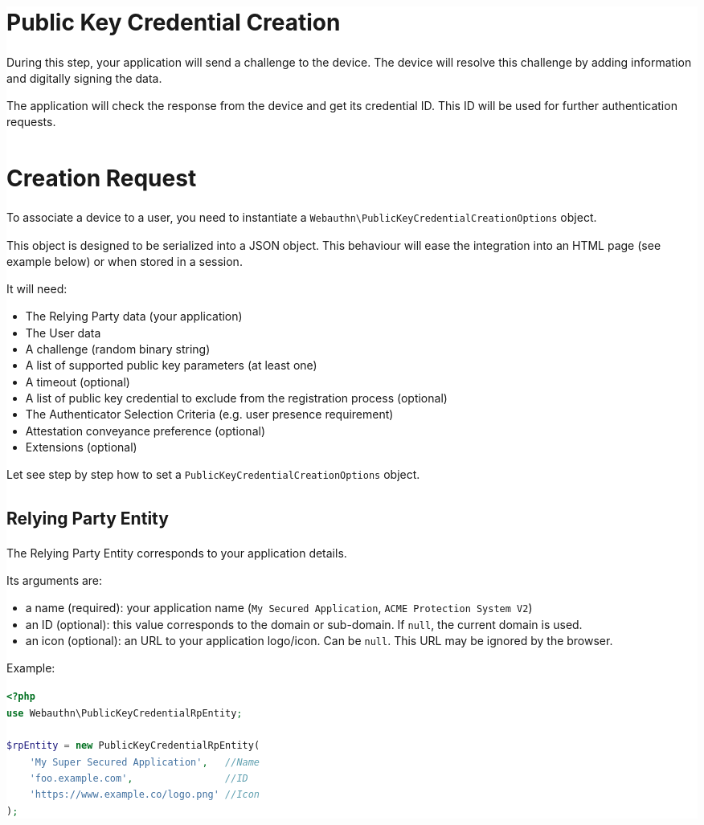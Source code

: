 Public Key Credential Creation
==============================

During this step, your application will send a challenge to the device.
The device will resolve this challenge by adding information and digitally signing the data.

The application will check the response from the device and get its credential ID.
This ID will be used for further authentication requests.

# Creation Request

To associate a device to a user, you need to instantiate a `Webauthn\PublicKeyCredentialCreationOptions` object.

This object is designed to be serialized into a JSON object. This behaviour will ease the integration into an HTML page (see example below) or when stored in a session.

It will need:

* The Relying Party data (your application)
* The User data
* A challenge (random binary string)
* A list of supported public key parameters (at least one)
* A timeout (optional)
* A list of public key credential to exclude from the registration process (optional)
* The Authenticator Selection Criteria (e.g. user presence requirement)
* Attestation conveyance preference (optional)
* Extensions (optional)

Let see step by step how to set a `PublicKeyCredentialCreationOptions` object.

## Relying Party Entity

The Relying Party Entity corresponds to your application details.

Its arguments are:
* a name (required): your application name (`My Secured Application`, `ACME Protection System V2`)
* an ID (optional): this value corresponds to the domain or sub-domain. If `null`, the current domain is used.
* an icon (optional): an URL to your application logo/icon. Can be `null`. This URL may be ignored by the browser.

Example:

```php
<?php
use Webauthn\PublicKeyCredentialRpEntity;

$rpEntity = new PublicKeyCredentialRpEntity(
    'My Super Secured Application',   //Name
    'foo.example.com',                //ID
    'https://www.example.co/logo.png' //Icon
);
```
